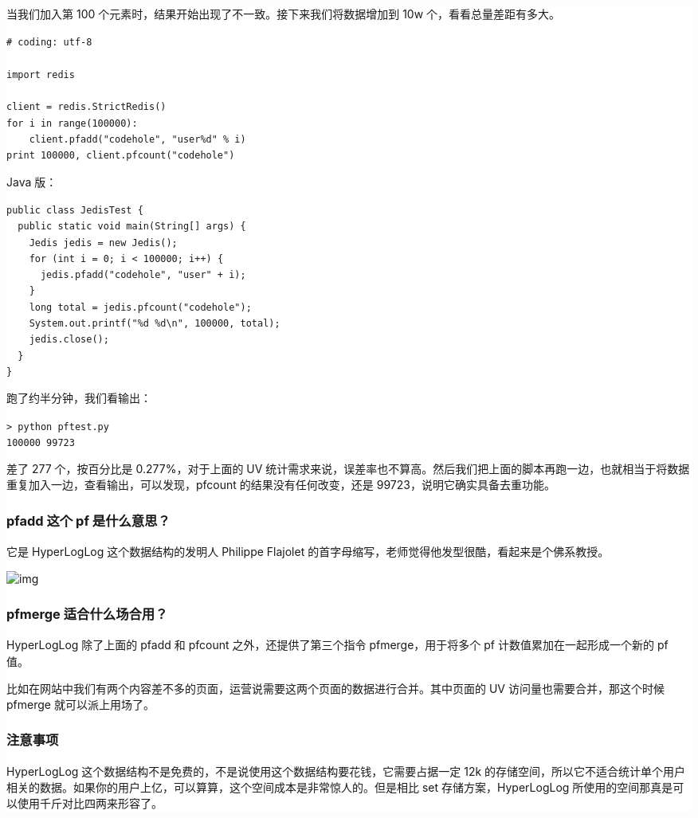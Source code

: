 当我们加入第 100 个元素时，结果开始出现了不一致。接下来我们将数据增加到 10w 个，看看总量差距有多大。

```
# coding: utf-8

import redis

client = redis.StrictRedis()
for i in range(100000):
    client.pfadd("codehole", "user%d" % i)
print 100000, client.pfcount("codehole")
```

Java 版：

```
public class JedisTest {
  public static void main(String[] args) {
    Jedis jedis = new Jedis();
    for (int i = 0; i < 100000; i++) {
      jedis.pfadd("codehole", "user" + i);
    }
    long total = jedis.pfcount("codehole");
    System.out.printf("%d %d\n", 100000, total);
    jedis.close();
  }
}
```

跑了约半分钟，我们看输出：

```
> python pftest.py
100000 99723
```

差了 277 个，按百分比是 0.277%，对于上面的 UV 统计需求来说，误差率也不算高。然后我们把上面的脚本再跑一边，也就相当于将数据重复加入一边，查看输出，可以发现，pfcount 的结果没有任何改变，还是 99723，说明它确实具备去重功能。

### pfadd 这个 pf 是什么意思？

它是 HyperLogLog 这个数据结构的发明人 Philippe Flajolet 的首字母缩写，老师觉得他发型很酷，看起来是个佛系教授。



![img](https://user-gold-cdn.xitu.io/2018/7/12/1648f09fa1a77152?imageView2/0/w/1280/h/960/format/webp/ignore-error/1)



### pfmerge 适合什么场合用？

HyperLogLog 除了上面的 pfadd 和 pfcount 之外，还提供了第三个指令 pfmerge，用于将多个 pf 计数值累加在一起形成一个新的 pf 值。

比如在网站中我们有两个内容差不多的页面，运营说需要这两个页面的数据进行合并。其中页面的 UV 访问量也需要合并，那这个时候 pfmerge 就可以派上用场了。

### 注意事项

HyperLogLog 这个数据结构不是免费的，不是说使用这个数据结构要花钱，它需要占据一定 12k 的存储空间，所以它不适合统计单个用户相关的数据。如果你的用户上亿，可以算算，这个空间成本是非常惊人的。但是相比 set 存储方案，HyperLogLog 所使用的空间那真是可以使用千斤对比四两来形容了。
